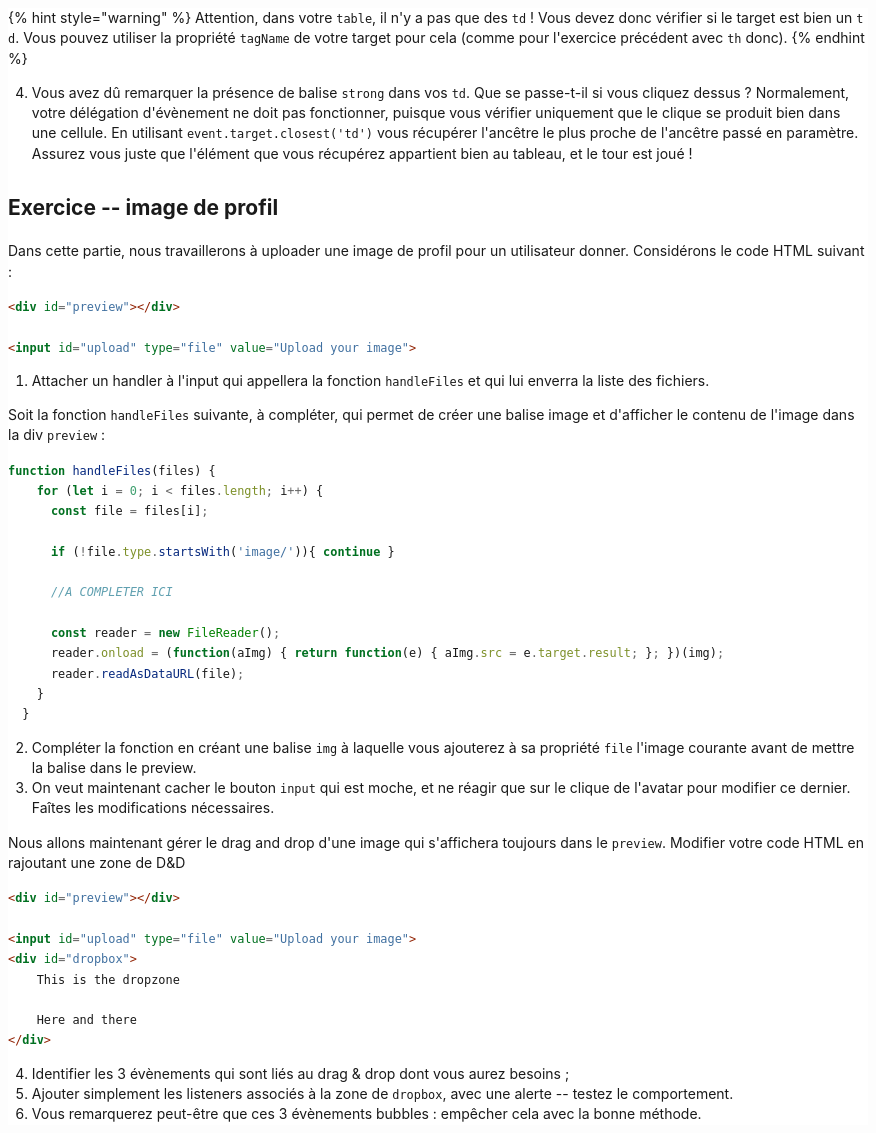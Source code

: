 {% hint style="warning" %}
Attention, dans votre `table`, il n'y a pas que des `td` ! Vous devez donc vérifier si le target est bien un `td`. Vous pouvez utiliser la propriété `tagName` de votre target pour cela (comme pour l'exercice précédent avec `th` donc).
{% endhint %}

4. Vous avez dû remarquer la présence de balise `strong` dans vos `td`. Que se passe-t-il si vous cliquez dessus ? Normalement, votre délégation d'évènement ne doit pas fonctionner, puisque vous vérifier uniquement que le clique se produit bien dans une cellule. En utilisant `event.target.closest('td')` vous récupérer l'ancêtre le plus proche de l'ancêtre passé en paramètre. Assurez vous juste que l'élément que vous récupérez appartient bien au tableau, et le tour est joué !

## Exercice -- image de profil
Dans cette partie, nous travaillerons à uploader une image de profil pour un utilisateur donner. Considérons le code HTML suivant :

```html
<div id="preview"></div>

<input id="upload" type="file" value="Upload your image">
```

1. Attacher un handler à l'input qui appellera la fonction `handleFiles` et qui lui enverra la liste des fichiers.

Soit la fonction `handleFiles` suivante, à compléter, qui permet de créer une balise image et d'afficher le contenu de l'image dans la div `preview` :
```javascript
function handleFiles(files) {
    for (let i = 0; i < files.length; i++) {
      const file = files[i];

      if (!file.type.startsWith('image/')){ continue }

      //A COMPLETER ICI

      const reader = new FileReader();
      reader.onload = (function(aImg) { return function(e) { aImg.src = e.target.result; }; })(img);
      reader.readAsDataURL(file);
    }
  }
```
2. Compléter la fonction en créant une balise `img` à laquelle vous ajouterez à sa propriété `file` l'image courante avant de mettre la balise dans le preview.
3. On veut maintenant cacher le bouton `input` qui est moche, et ne réagir que sur le clique de l'avatar pour modifier ce dernier. Faîtes les modifications nécessaires.

Nous allons maintenant gérer le drag and drop d'une image qui s'affichera toujours dans le `preview`. Modifier votre code HTML en rajoutant une zone de D&D
```html
<div id="preview"></div>

<input id="upload" type="file" value="Upload your image">
<div id="dropbox">
    This is the dropzone

    Here and there
</div>
```
4. Identifier les 3 évènements qui sont liés au drag & drop dont vous aurez besoins ;
5. Ajouter simplement les listeners associés à la zone de `dropbox`, avec une alerte -- testez le comportement.
6. Vous remarquerez peut-être que ces 3 évènements bubbles : empêcher cela avec la bonne méthode.